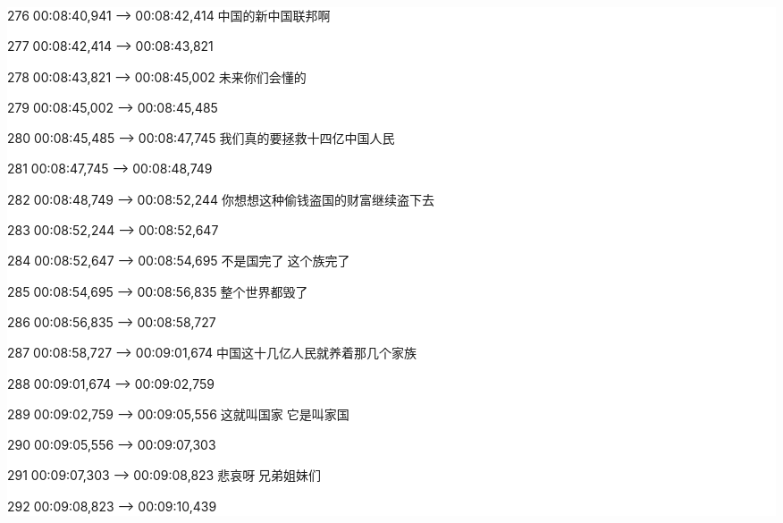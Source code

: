 276
00:08:40,941 –&gt; 00:08:42,414
中国的新中国联邦啊
 
277
00:08:42,414 –&gt; 00:08:43,821
 
278
00:08:43,821 –&gt; 00:08:45,002
未来你们会懂的
 
279
00:08:45,002 –&gt; 00:08:45,485
 
280
00:08:45,485 –&gt; 00:08:47,745
我们真的要拯救十四亿中国人民
 
281
00:08:47,745 –&gt; 00:08:48,749
 
282
00:08:48,749 –&gt; 00:08:52,244
你想想这种偷钱盗国的财富继续盗下去
 
283
00:08:52,244 –&gt; 00:08:52,647
 
284
00:08:52,647 –&gt; 00:08:54,695
不是国完了 这个族完了
 
285
00:08:54,695 –&gt; 00:08:56,835
整个世界都毁了
 
286
00:08:56,835 –&gt; 00:08:58,727
 
287
00:08:58,727 –&gt; 00:09:01,674
中国这十几亿人民就养着那几个家族
 
288
00:09:01,674 –&gt; 00:09:02,759
 
289
00:09:02,759 –&gt; 00:09:05,556
这就叫国家 它是叫家国
 
290
00:09:05,556 –&gt; 00:09:07,303
 
291
00:09:07,303 –&gt; 00:09:08,823
悲哀呀 兄弟姐妹们
 
292
00:09:08,823 –&gt; 00:09:10,439
 